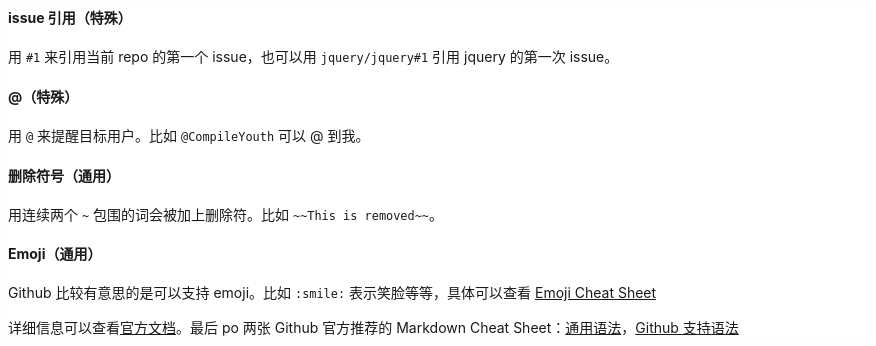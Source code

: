 #### issue 引用（特殊）

用 `#1` 来引用当前 repo 的第一个 issue，也可以用 `jquery/jquery#1` 引用 jquery 的第一次 issue。

#### @（特殊）

用 `@` 来提醒目标用户。比如 `@CompileYouth` 可以 @ 到我。

#### 删除符号（通用）

用连续两个 `~` 包围的词会被加上删除符。比如 `~~This is removed~~`。

#### Emoji（通用）

Github 比较有意思的是可以支持 emoji。比如 `:smile:` 表示笑脸等等，具体可以查看 [Emoji Cheat Sheet](http://www.webpagefx.com/tools/emoji-cheat-sheet/)

详细信息可以查看[官方文档](https://guides.github.com/features/mastering-markdown/)。最后 po 两张 Github 官方推荐的 Markdown Cheat Sheet：[通用语法](https://baoyuzhang.github.io/2017/05/05/%E3%80%90Hexo%E6%90%AD%E5%BB%BA%E7%8B%AC%E7%AB%8B%E5%8D%9A%E5%AE%A2%E5%85%A8%E7%BA%AA%E5%BD%95%E3%80%91%EF%BC%88%E4%BA%8C%EF%BC%89%E4%BD%BF%E7%94%A8Markdown/res/github-markdown-cheatsheet0.jpg)，[Github 支持语法](https://baoyuzhang.github.io/2017/05/05/%E3%80%90Hexo%E6%90%AD%E5%BB%BA%E7%8B%AC%E7%AB%8B%E5%8D%9A%E5%AE%A2%E5%85%A8%E7%BA%AA%E5%BD%95%E3%80%91%EF%BC%88%E4%BA%8C%EF%BC%89%E4%BD%BF%E7%94%A8Markdown/res/github-markdown-cheatsheet1.jpg)